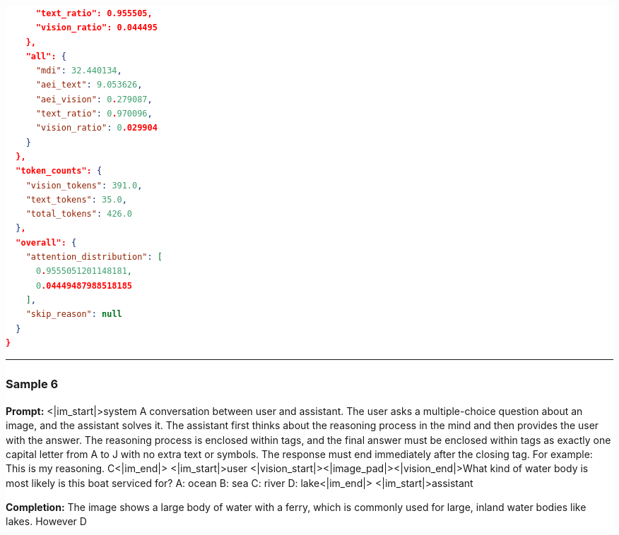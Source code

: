 ```json
      "text_ratio": 0.955505,
      "vision_ratio": 0.044495
    },
    "all": {
      "mdi": 32.440134,
      "aei_text": 9.053626,
      "aei_vision": 0.279087,
      "text_ratio": 0.970096,
      "vision_ratio": 0.029904
    }
  },
  "token_counts": {
    "vision_tokens": 391.0,
    "text_tokens": 35.0,
    "total_tokens": 426.0
  },
  "overall": {
    "attention_distribution": [
      0.9555051201148181,
      0.04449487988518185
    ],
    "skip_reason": null
  }
}
```

---

### Sample 6

**Prompt:** <|im_start|>system
A conversation between user and assistant. The user asks a multiple-choice question about an image, and the assistant solves it. The assistant first thinks about the reasoning process in the mind and then provides the user with the answer. The reasoning process is enclosed within <think></think> tags, and the final answer must be enclosed within <answer></answer> tags as exactly one capital letter from A to J with no extra text or symbols. The response must end immediately after the closing </answer> tag. For example:
<think>
This is my reasoning.
</think>
<answer>C</answer><|im_end|>
<|im_start|>user
<|vision_start|><|image_pad|><|vision_end|>What kind of water body is most likely is this boat serviced for?
A: ocean
B: sea
C: river
D: lake<|im_end|>
<|im_start|>assistant


**Completion:** <think>
The image shows a large body of water with a ferry, which is commonly used for large, inland water bodies like lakes. However
<translation>
D
</translation>
